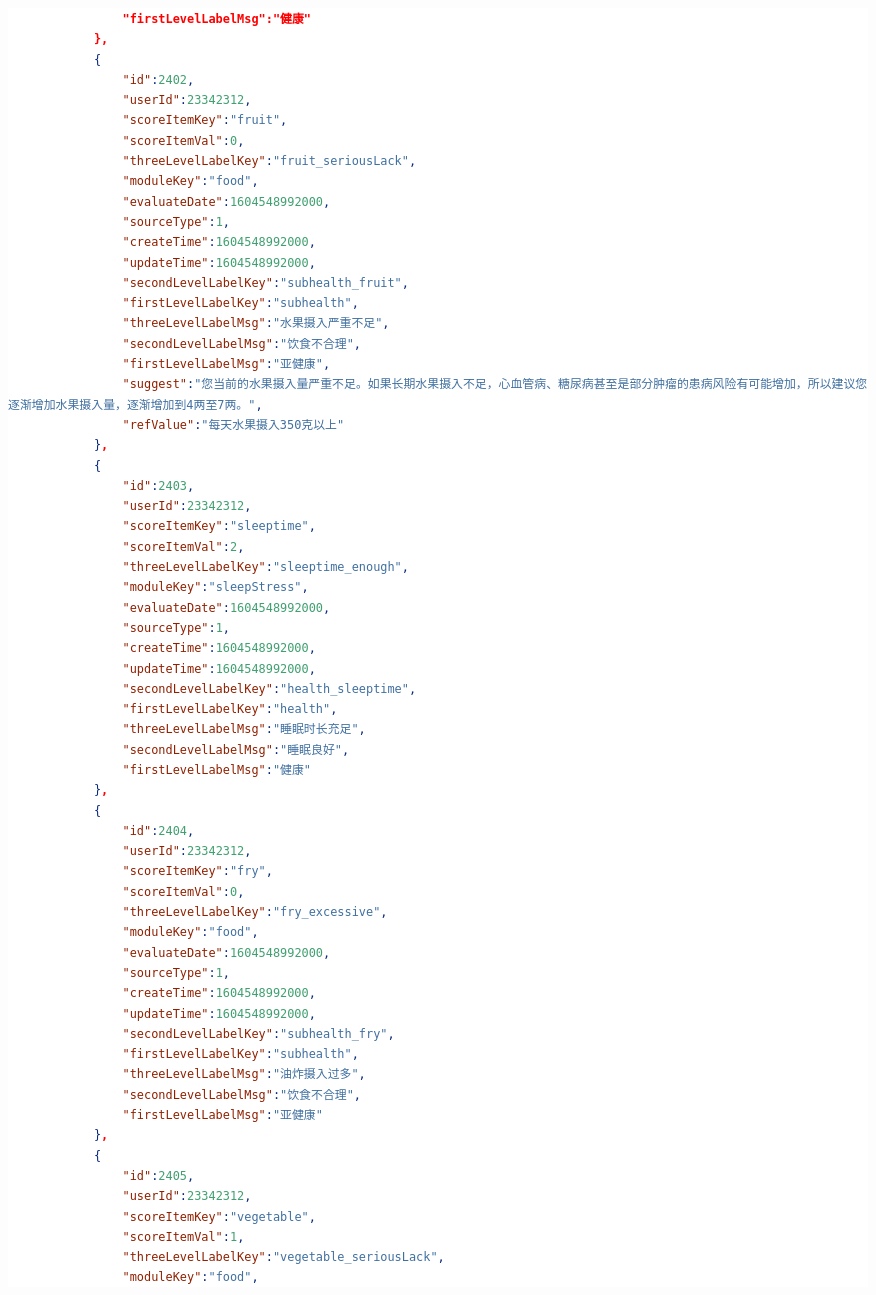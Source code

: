 ```json
				"firstLevelLabelMsg":"健康"
			},
			{
				"id":2402,
				"userId":23342312,
				"scoreItemKey":"fruit",
				"scoreItemVal":0,
				"threeLevelLabelKey":"fruit_seriousLack",
				"moduleKey":"food",
				"evaluateDate":1604548992000,
				"sourceType":1,
				"createTime":1604548992000,
				"updateTime":1604548992000,
				"secondLevelLabelKey":"subhealth_fruit",
				"firstLevelLabelKey":"subhealth",
				"threeLevelLabelMsg":"水果摄入严重不足",
				"secondLevelLabelMsg":"饮食不合理",
				"firstLevelLabelMsg":"亚健康",
				"suggest":"您当前的水果摄入量严重不足。如果长期水果摄入不足，心血管病、糖尿病甚至是部分肿瘤的患病风险有可能增加，所以建议您逐渐增加水果摄入量，逐渐增加到4两至7两。",
				"refValue":"每天水果摄入350克以上"
			},
			{
				"id":2403,
				"userId":23342312,
				"scoreItemKey":"sleeptime",
				"scoreItemVal":2,
				"threeLevelLabelKey":"sleeptime_enough",
				"moduleKey":"sleepStress",
				"evaluateDate":1604548992000,
				"sourceType":1,
				"createTime":1604548992000,
				"updateTime":1604548992000,
				"secondLevelLabelKey":"health_sleeptime",
				"firstLevelLabelKey":"health",
				"threeLevelLabelMsg":"睡眠时长充足",
				"secondLevelLabelMsg":"睡眠良好",
				"firstLevelLabelMsg":"健康"
			},
			{
				"id":2404,
				"userId":23342312,
				"scoreItemKey":"fry",
				"scoreItemVal":0,
				"threeLevelLabelKey":"fry_excessive",
				"moduleKey":"food",
				"evaluateDate":1604548992000,
				"sourceType":1,
				"createTime":1604548992000,
				"updateTime":1604548992000,
				"secondLevelLabelKey":"subhealth_fry",
				"firstLevelLabelKey":"subhealth",
				"threeLevelLabelMsg":"油炸摄入过多",
				"secondLevelLabelMsg":"饮食不合理",
				"firstLevelLabelMsg":"亚健康"
			},
			{
				"id":2405,
				"userId":23342312,
				"scoreItemKey":"vegetable",
				"scoreItemVal":1,
				"threeLevelLabelKey":"vegetable_seriousLack",
				"moduleKey":"food",
```